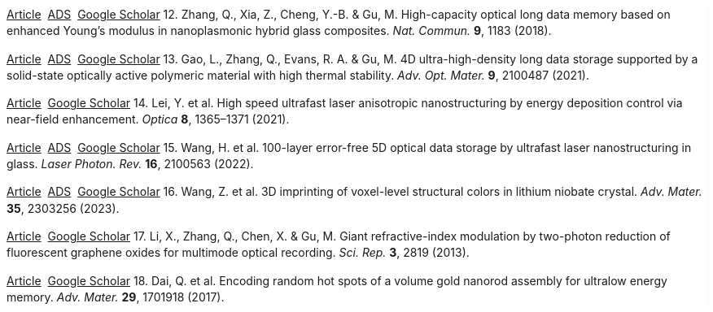 [Article](https://doi.org/10.1103%2FPhysRevLett.112.033901)  [ADS](http://adsabs.harvard.edu/cgi-bin/nph-data_query?link_type=ABSTRACT&bibcode=2014PhRvL.112c3901Z)  [Google Scholar](http://scholar.google.com/scholar_lookup?&title=Seemingly%20unlimited%20lifetime%20data%20storage%20in%20nanostructured%20glass&journal=Phys.%20Rev.%20Lett.&doi=10.1103%2FPhysRevLett.112.033901&volume=112&publication_year=2014&author=Zhang%2CJ&author=Gecevi%C4%8Dius%2CM&author=Beresna%2CM&author=Kazansky%2CPG)
12. Zhang, Q., Xia, Z., Cheng, Y.-B. & Gu, M. High-capacity optical long data memory based on enhanced Young’s modulus in nanoplasmonic hybrid glass composites. *Nat. Commun.* **9**, 1183 (2018).

[Article](https://doi.org/10.1038%2Fs41467-018-03589-y)  [ADS](http://adsabs.harvard.edu/cgi-bin/nph-data_query?link_type=ABSTRACT&bibcode=2018NatCo...9.1183Z)  [Google Scholar](http://scholar.google.com/scholar_lookup?&title=High-capacity%20optical%20long%20data%20memory%20based%20on%20enhanced%20Young%E2%80%99s%20modulus%20in%20nanoplasmonic%20hybrid%20glass%20composites&journal=Nat.%20Commun.&doi=10.1038%2Fs41467-018-03589-y&volume=9&publication_year=2018&author=Zhang%2CQ&author=Xia%2CZ&author=Cheng%2CY-B&author=Gu%2CM)
13. Gao, L., Zhang, Q., Evans, R. A. & Gu, M. 4D ultra-high-density long data storage supported by a solid-state optically active polymeric material with high thermal stability. *Adv. Opt. Mater.* **9**, 2100487 (2021).

[Article](https://doi.org/10.1002%2Fadom.202100487)  [Google Scholar](http://scholar.google.com/scholar_lookup?&title=4D%20ultra-high-density%20long%20data%20storage%20supported%20by%20a%20solid-state%20optically%20active%20polymeric%20material%20with%20high%20thermal%20stability&journal=Adv.%20Opt.%20Mater.&doi=10.1002%2Fadom.202100487&volume=9&publication_year=2021&author=Gao%2CL&author=Zhang%2CQ&author=Evans%2CRA&author=Gu%2CM)
14. Lei, Y. et al. High speed ultrafast laser anisotropic nanostructuring by energy deposition control via near-field enhancement. *Optica* **8**, 1365–1371 (2021).

[Article](https://doi.org/10.1364%2FOPTICA.433765)  [ADS](http://adsabs.harvard.edu/cgi-bin/nph-data_query?link_type=ABSTRACT&bibcode=2021Optic...8.1365L)  [Google Scholar](http://scholar.google.com/scholar_lookup?&title=High%20speed%20ultrafast%20laser%20anisotropic%20nanostructuring%20by%20energy%20deposition%20control%20via%20near-field%20enhancement&journal=Optica&doi=10.1364%2FOPTICA.433765&volume=8&pages=1365-1371&publication_year=2021&author=Lei%2CY)
15. Wang, H. et al. 100-layer error-free 5D optical data storage by ultrafast laser nanostructuring in glass. *Laser Photon. Rev.* **16**, 2100563 (2022).

[Article](https://doi.org/10.1002%2Flpor.202100563)  [ADS](http://adsabs.harvard.edu/cgi-bin/nph-data_query?link_type=ABSTRACT&bibcode=2022LPRv...1600563W)  [Google Scholar](http://scholar.google.com/scholar_lookup?&title=100-layer%20error-free%205D%20optical%20data%20storage%20by%20ultrafast%20laser%20nanostructuring%20in%20glass&journal=Laser%20Photon.%20Rev.&doi=10.1002%2Flpor.202100563&volume=16&publication_year=2022&author=Wang%2CH)
16. Wang, Z. et al. 3D imprinting of voxel-level structural colors in lithium niobate crystal. *Adv. Mater.* **35**, 2303256 (2023).

[Article](https://doi.org/10.1002%2Fadma.202303256)  [Google Scholar](http://scholar.google.com/scholar_lookup?&title=3D%20imprinting%20of%20voxel-level%20structural%20colors%20in%20lithium%20niobate%20crystal&journal=Adv.%20Mater.&doi=10.1002%2Fadma.202303256&volume=35&publication_year=2023&author=Wang%2CZ)
17. Li, X., Zhang, Q., Chen, X. & Gu, M. Giant refractive-index modulation by two-photon reduction of fluorescent graphene oxides for multimode optical recording. *Sci. Rep.* **3**, 2819 (2013).

[Article](https://doi.org/10.1038%2Fsrep02819)  [Google Scholar](http://scholar.google.com/scholar_lookup?&title=Giant%20refractive-index%20modulation%20by%20two-photon%20reduction%20of%20fluorescent%20graphene%20oxides%20for%20multimode%20optical%20recording&journal=Sci.%20Rep.&doi=10.1038%2Fsrep02819&volume=3&publication_year=2013&author=Li%2CX&author=Zhang%2CQ&author=Chen%2CX&author=Gu%2CM)
18. Dai, Q. et al. Encoding random hot spots of a volume gold nanorod assembly for ultralow energy memory. *Adv. Mater.* **29**, 1701918 (2017).
